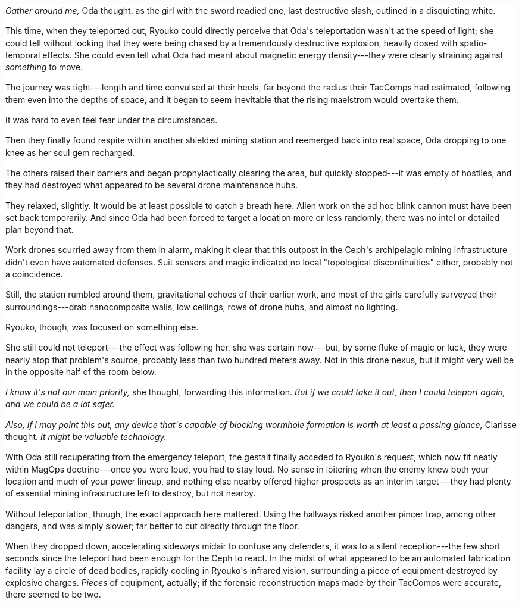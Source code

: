 *Gather around me,* Oda thought, as the girl with the sword readied one, last destructive slash, outlined in a disquieting white.

This time, when they teleported out, Ryouko could directly perceive that Oda\'s teleportation wasn\'t at the speed of light; she could tell without looking that they were being chased by a tremendously destructive explosion, heavily dosed with spatio‐temporal effects. She could even tell what Oda had meant about magnetic energy density---they were clearly straining against *something* to move.

The journey was tight---length and time convulsed at their heels, far beyond the radius their TacComps had estimated, following them even into the depths of space, and it began to seem inevitable that the rising maelstrom would overtake them.

It was hard to even feel fear under the circumstances.

Then they finally found respite within another shielded mining station and reemerged back into real space, Oda dropping to one knee as her soul gem recharged.

The others raised their barriers and began prophylactically clearing the area, but quickly stopped---it was empty of hostiles, and they had destroyed what appeared to be several drone maintenance hubs.

They relaxed, slightly. It would be at least possible to catch a breath here. Alien work on the ad hoc blink cannon must have been set back temporarily. And since Oda had been forced to target a location more or less randomly, there was no intel or detailed plan beyond that.

Work drones scurried away from them in alarm, making it clear that this outpost in the Ceph\'s archipelagic mining infrastructure didn\'t even have automated defenses. Suit sensors and magic indicated no local "topological discontinuities\" either, probably not a coincidence.

Still, the station rumbled around them, gravitational echoes of their earlier work, and most of the girls carefully surveyed their surroundings---drab nanocomposite walls, low ceilings, rows of drone hubs, and almost no lighting.

Ryouko, though, was focused on something else.

She still could not teleport---the effect was following her, she was certain now---but, by some fluke of magic or luck, they were nearly atop that problem\'s source, probably less than two hundred meters away. Not in this drone nexus, but it might very well be in the opposite half of the room below.

*I know it\'s not our main priority,* she thought, forwarding this information. *But if we could take it out, then I could teleport again, and we could be a lot safer.*

*Also, if I may point this out, any device that\'s capable of blocking wormhole formation is worth at least a passing glance,* Clarisse thought. *It might be valuable technology.*

With Oda still recuperating from the emergency teleport, the gestalt finally acceded to Ryouko\'s request, which now fit neatly within MagOps doctrine---once you were loud, you had to stay loud. No sense in loitering when the enemy knew both your location and much of your power lineup, and nothing else nearby offered higher prospects as an interim target---they had plenty of essential mining infrastructure left to destroy, but not nearby.

Without teleportation, though, the exact approach here mattered. Using the hallways risked another pincer trap, among other dangers, and was simply slower; far better to cut directly through the floor.

When they dropped down, accelerating sideways midair to confuse any defenders, it was to a silent reception---the few short seconds since the teleport had been enough for the Ceph to react. In the midst of what appeared to be an automated fabrication facility lay a circle of dead bodies, rapidly cooling in Ryouko\'s infrared vision, surrounding a piece of equipment destroyed by explosive charges. *Pieces* of equipment, actually; if the forensic reconstruction maps made by their TacComps were accurate, there seemed to be two.
